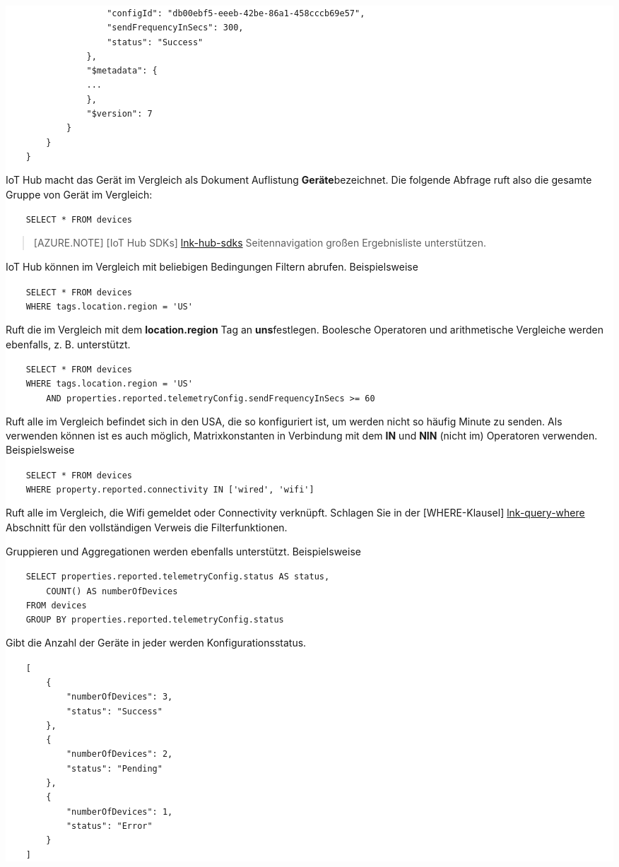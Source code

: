                         "configId": "db00ebf5-eeeb-42be-86a1-458cccb69e57",            
                        "sendFrequencyInSecs": 300,                                         
                        "status": "Success"                                            
                    },                                                               
                    "$metadata": {                                                   
                    ...                                                
                    },                                                               
                    "$version": 7                                                    
                }                                                                  
            }                                                                    
        }

IoT Hub macht das Gerät im Vergleich als Dokument Auflistung **Geräte**bezeichnet.
Die folgende Abfrage ruft also die gesamte Gruppe von Gerät im Vergleich:

        SELECT * FROM devices

> [AZURE.NOTE] [IoT Hub SDKs] [ lnk-hub-sdks] Seitennavigation großen Ergebnisliste unterstützen.

IoT Hub können im Vergleich mit beliebigen Bedingungen Filtern abrufen. Beispielsweise

        SELECT * FROM devices
        WHERE tags.location.region = 'US'

Ruft die im Vergleich mit dem **location.region** Tag an **uns**festlegen.
Boolesche Operatoren und arithmetische Vergleiche werden ebenfalls, z. B. unterstützt.

        SELECT * FROM devices
        WHERE tags.location.region = 'US'
            AND properties.reported.telemetryConfig.sendFrequencyInSecs >= 60

Ruft alle im Vergleich befindet sich in den USA, die so konfiguriert ist, um werden nicht so häufig Minute zu senden. Als verwenden können ist es auch möglich, Matrixkonstanten in Verbindung mit dem **IN** und **NIN** (nicht im) Operatoren verwenden. Beispielsweise

        SELECT * FROM devices
        WHERE property.reported.connectivity IN ['wired', 'wifi']

Ruft alle im Vergleich, die Wifi gemeldet oder Connectivity verknüpft. Schlagen Sie in der [WHERE-Klausel] [ lnk-query-where] Abschnitt für den vollständigen Verweis die Filterfunktionen.

Gruppieren und Aggregationen werden ebenfalls unterstützt. Beispielsweise

        SELECT properties.reported.telemetryConfig.status AS status,
            COUNT() AS numberOfDevices
        FROM devices
        GROUP BY properties.reported.telemetryConfig.status

Gibt die Anzahl der Geräte in jeder werden Konfigurationsstatus.

        [
            {
                "numberOfDevices": 3,
                "status": "Success"
            },
            {
                "numberOfDevices": 2,
                "status": "Pending"
            },
            {
                "numberOfDevices": 1,
                "status": "Error"
            }
        ]


[lnk-query-where]: iot-hub-devguide-query-language.md#where-clause
[lnk-query-expressions]: iot-hub-devguide-query-language.md#expressions-and-conditions
[lnk-query-getstarted]: iot-hub-devguide-query-language.md#getting-started-with-twin-queries
[lnk-twins]: iot-hub-devguide-device-twins.md
[lnk-jobs]: iot-hub-devguide-jobs.md
[lnk-devguide-endpoints]: iot-hub-devguide-endpoints.md
[lnk-devguide-quotas]: iot-hub-devguide-quotas-throttling.md
[lnk-devguide-mqtt]: iot-hub-mqtt-support.md
[lnk-hub-sdks]: iot-hub-devguide-sdks.md